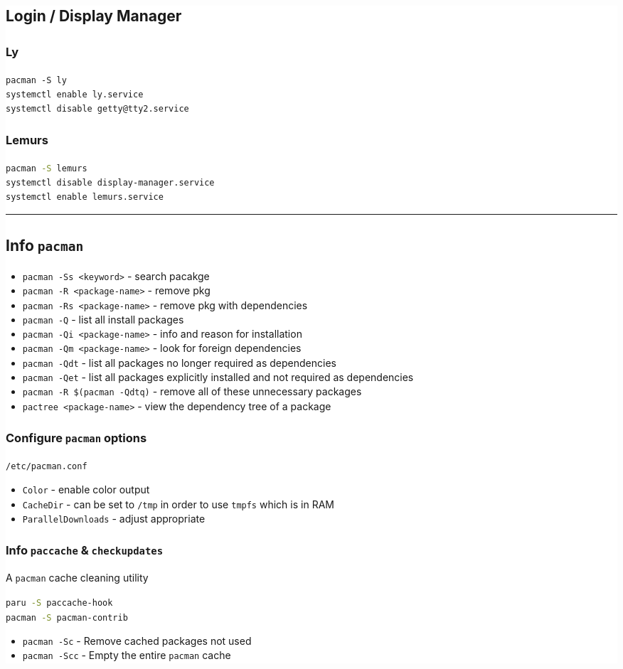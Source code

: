 ## Login / Display Manager

### Ly

```
pacman -S ly
systemctl enable ly.service
systemctl disable getty@tty2.service
```

### Lemurs

```bash
pacman -S lemurs
systemctl disable display-manager.service
systemctl enable lemurs.service
```

---

## Info `pacman`

* `pacman -Ss <keyword>` - search pacakge
* `pacman -R <package-name>` - remove pkg
* `pacman -Rs <package-name>` - remove pkg with dependencies
* `pacman -Q` - list all install packages
* `pacman -Qi <package-name>` - info and reason for installation
* `pacman -Qm <package-name>` - look for foreign dependencies
* `pacman -Qdt` - list all packages no longer required as dependencies
* `pacman -Qet` - list all packages explicitly installed and not required as dependencies
* `pacman -R $(pacman -Qdtq)` - remove all of these unnecessary packages
* `pactree <package-name>` - view the dependency tree of a package

### Configure `pacman` options

```bash
/etc/pacman.conf
```

* `Color` - enable color output
* `CacheDir` - can be set to `/tmp` in order to use `tmpfs` which is in RAM
* `ParallelDownloads` - adjust appropriate

### Info `paccache` & `checkupdates`

A `pacman` cache cleaning utility

```bash
paru -S paccache-hook
pacman -S pacman-contrib
```

* `pacman -Sc` - Remove cached packages not used
* `pacman -Scc` - Empty the entire `pacman` cache
